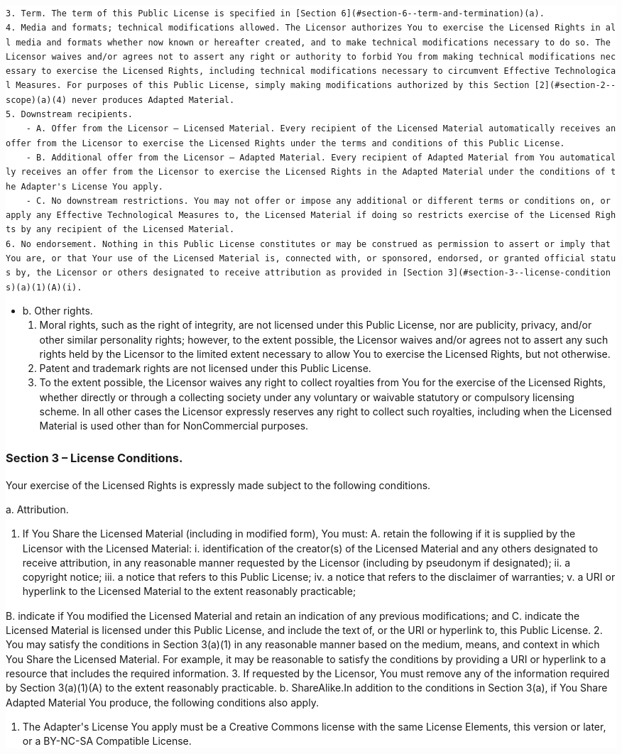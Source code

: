     3. Term. The term of this Public License is specified in [Section 6](#section-6--term-and-termination)(a).
    4. Media and formats; technical modifications allowed. The Licensor authorizes You to exercise the Licensed Rights in all media and formats whether now known or hereafter created, and to make technical modifications necessary to do so. The Licensor waives and/or agrees not to assert any right or authority to forbid You from making technical modifications necessary to exercise the Licensed Rights, including technical modifications necessary to circumvent Effective Technological Measures. For purposes of this Public License, simply making modifications authorized by this Section [2](#section-2--scope)(a)(4) never produces Adapted Material.
    5. Downstream recipients.
        - A. Offer from the Licensor – Licensed Material. Every recipient of the Licensed Material automatically receives an offer from the Licensor to exercise the Licensed Rights under the terms and conditions of this Public License.
        - B. Additional offer from the Licensor – Adapted Material. Every recipient of Adapted Material from You automatically receives an offer from the Licensor to exercise the Licensed Rights in the Adapted Material under the conditions of the Adapter's License You apply.
        - C. No downstream restrictions. You may not offer or impose any additional or different terms or conditions on, or apply any Effective Technological Measures to, the Licensed Material if doing so restricts exercise of the Licensed Rights by any recipient of the Licensed Material.
    6. No endorsement. Nothing in this Public License constitutes or may be construed as permission to assert or imply that You are, or that Your use of the Licensed Material is, connected with, or sponsored, endorsed, or granted official status by, the Licensor or others designated to receive attribution as provided in [Section 3](#section-3--license-conditions)(a)(1)(A)(i).
- b. Other rights.
    1. Moral rights, such as the right of integrity, are not licensed under this Public License, nor are publicity, privacy, and/or other similar personality rights; however, to the extent possible, the Licensor waives and/or agrees not to assert any such rights held by the Licensor to the limited extent necessary to allow You to exercise the Licensed Rights, but not otherwise.
    2. Patent and trademark rights are not licensed under this Public License.
    3. To the extent possible, the Licensor waives any right to collect royalties from You for the exercise of the Licensed Rights, whether directly or through a collecting society under any voluntary or waivable statutory or compulsory licensing scheme. In all other cases the Licensor expressly reserves any right to collect such royalties, including when the Licensed Material is used other than for NonCommercial purposes.

### Section 3 – License Conditions.

Your exercise of the Licensed Rights is expressly made subject to the following conditions.

a. Attribution.
1. If You Share the Licensed Material (including in modified form), You must:
A. retain the following if it is supplied by the Licensor with the Licensed Material:
i. identification of the creator(s) of the Licensed Material and any others designated to receive attribution, in any reasonable manner requested by the Licensor (including by pseudonym if designated);
ii. a copyright notice;
iii. a notice that refers to this Public License;
iv. a notice that refers to the disclaimer of warranties;
v. a URI or hyperlink to the Licensed Material to the extent reasonably practicable;

B. indicate if You modified the Licensed Material and retain an indication of any previous modifications; and
C. indicate the Licensed Material is licensed under this Public License, and include the text of, or the URI or hyperlink to, this Public License.
2. You may satisfy the conditions in Section 3(a)(1) in any reasonable manner based on the medium, means, and context in which You Share the Licensed Material. For example, it may be reasonable to satisfy the conditions by providing a URI or hyperlink to a resource that includes the required information.
3. If requested by the Licensor, You must remove any of the information required by Section 3(a)(1)(A) to the extent reasonably practicable.
b. ShareAlike.In addition to the conditions in Section 3(a), if You Share Adapted Material You produce, the following conditions also apply.
1. The Adapter's License You apply must be a Creative Commons license with the same License Elements, this version or later, or a BY-NC-SA Compatible License.